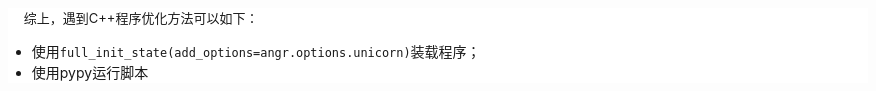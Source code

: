 &nbsp;&nbsp;&nbsp;&nbsp;<font size=2>综上，遇到C++程序优化方法可以如下：</font></br>

- 使用`full_init_state(add_options=angr.options.unicorn)`装载程序；
- 使用pypy运行脚本
